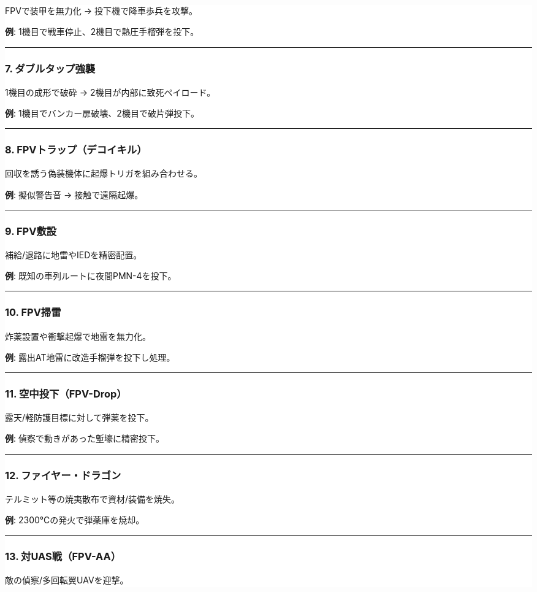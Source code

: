FPVで装甲を無力化 → 投下機で降車歩兵を攻撃。

**例**: 1機目で戦車停止、2機目で熱圧手榴弾を投下。

---

### 7. **ダブルタップ強襲**

1機目の成形で破砕 → 2機目が内部に致死ペイロード。

**例**: 1機目でバンカー扉破壊、2機目で破片弾投下。

---

### 8. **FPVトラップ（デコイキル）**

回収を誘う偽装機体に起爆トリガを組み合わせる。

**例**: 擬似警告音 → 接触で遠隔起爆。

---

### 9. **FPV敷設**

補給/退路に地雷やIEDを精密配置。

**例**: 既知の車列ルートに夜間PMN-4を投下。

---

### 10. **FPV掃雷**

炸薬設置や衝撃起爆で地雷を無力化。

**例**: 露出AT地雷に改造手榴弾を投下し処理。

---

### 11. **空中投下（FPV-Drop）**

露天/軽防護目標に対して弾薬を投下。

**例**: 偵察で動きがあった塹壕に精密投下。

---

### 12. **ファイヤー・ドラゴン**

テルミット等の焼夷散布で資材/装備を焼失。

**例**: 2300℃の発火で弾薬庫を焼却。

---

### 13. **対UAS戦（FPV-AA）**

敵の偵察/多回転翼UAVを迎撃。
